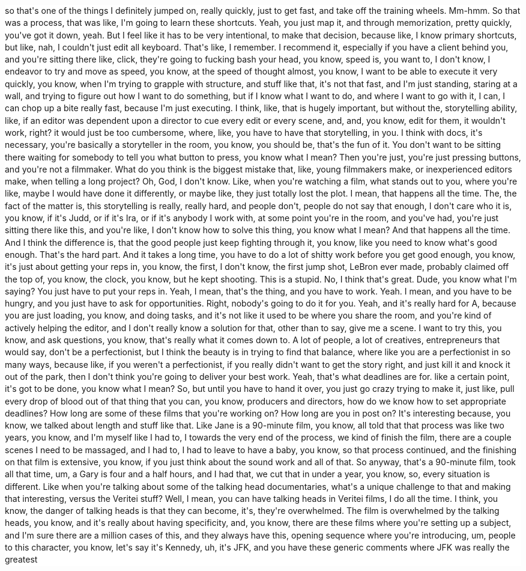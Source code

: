 so that's one of the things I definitely jumped on, really quickly, just to get fast, and take off the training wheels. Mm-hmm. So that was a process, that was like, I'm going to learn these shortcuts. Yeah, you just map it, and through memorization, pretty quickly, you've got it down, yeah. But I feel like it has to be very intentional, to make that decision, because like, I know primary shortcuts, but like, nah, I couldn't just edit all keyboard. That's like, I remember. I recommend it, especially if you have a client behind you, and you're sitting there like, click, they're going to fucking bash your head, you know, speed is, you want to, I don't know, I endeavor to try and move as speed, you know, at the speed of thought almost, you know, I want to be able to execute it very quickly, you know, when I'm trying to grapple with structure, and stuff like that, it's not that fast, and I'm just standing, staring at a wall, and trying to figure out how I want to do something, but if I know what I want to do, and where I want to go with it, I can, I can chop up a bite really fast, because I'm just executing. I think, like, that is hugely important, but without the, storytelling ability, like, if an editor was dependent upon a director to cue every edit or every scene, and, and, you know, edit for them, it wouldn't work, right? it would just be too cumbersome, where, like, you have to have that storytelling, in you. I think with docs, it's necessary, you're basically a storyteller in the room, you know, you should be, that's the fun of it. You don't want to be sitting there waiting for somebody to tell you what button to press, you know what I mean? Then you're just, you're just pressing buttons, and you're not a filmmaker. What do you think is the biggest mistake that, like, young filmmakers make, or inexperienced editors make, when telling a long project? Oh, God, I don't know. Like, when you're watching a film, what stands out to you, where you're like, maybe I would have done it differently, or maybe like, they just totally lost the plot. I mean, that happens all the time. The, the fact of the matter is, this storytelling is really, really hard, and people don't, people do not say that enough, I don't care who it is, you know, if it's Judd, or if it's Ira, or if it's anybody I work with, at some point you're in the room, and you've had, you're just sitting there like this, and you're like, I don't know how to solve this thing, you know what I mean? And that happens all the time. And I think the difference is, that the good people just keep fighting through it, you know, like you need to know what's good enough. That's the hard part. And it takes a long time, you have to do a lot of shitty work before you get good enough, you know, it's just about getting your reps in, you know, the first, I don't know, the first jump shot, LeBron ever made, probably claimed off the top of, you know, the clock, you know, but he kept shooting. This is a stupid. No, I think that's great. Dude, you know what I'm saying? You just have to put your reps in. Yeah, I mean, that's the thing, and you have to work. Yeah. I mean, and you have to be hungry, and you just have to ask for opportunities. Right, nobody's going to do it for you. Yeah, and it's really hard for A, because you are just loading, you know, and doing tasks, and it's not like it used to be where you share the room, and you're kind of actively helping the editor, and I don't really know a solution for that, other than to say, give me a scene. I want to try this, you know, and ask questions, you know, that's really what it comes down to. A lot of people, a lot of creatives, entrepreneurs that would say, don't be a perfectionist, but I think the beauty is in trying to find that balance, where like you are a perfectionist in so many ways, because like, if you weren't a perfectionist, if you really didn't want to get the story right, and just kill it and knock it out of the park, then I don't think you're going to deliver your best work. Yeah, that's what deadlines are for. like a certain point, it's got to be done, you know what I mean? So, but until you have to hand it over, you just go crazy trying to make it, just like, pull every drop of blood out of that thing that you can, you know, producers and directors, how do we know how to set appropriate deadlines? How long are some of these films that you're working on? How long are you in post on? It's interesting because, you know, we talked about length and stuff like that. Like Jane is a 90-minute film, you know, all told that that process was like two years, you know, and I'm myself like I had to, I towards the very end of the process, we kind of finish the film, there are a couple scenes I need to be massaged, and I had to, I had to leave to have a baby, you know, so that process continued, and the finishing on that film is extensive, you know, if you just think about the sound work and all of that. So anyway, that's a 90-minute film, took all that time, um, a Gary is four and a half hours, and I had that, we cut that in under a year, you know, so, every situation is different. Like when you're talking about some of the talking head documentaries, what's a unique challenge to that and making that interesting, versus the Veritei stuff? Well, I mean, you can have talking heads in Veritei films, I do all the time. I think, you know, the danger of talking heads is that they can become, it's, they're overwhelmed. The film is overwhelmed by the talking heads, you know, and it's really about having specificity, and, you know, there are these films where you're setting up a subject, and I'm sure there are a million cases of this, and they always have this, opening sequence where you're introducing, um, people to this character, you know, let's say it's Kennedy, uh, it's JFK, and you have these generic comments where JFK was really the greatest